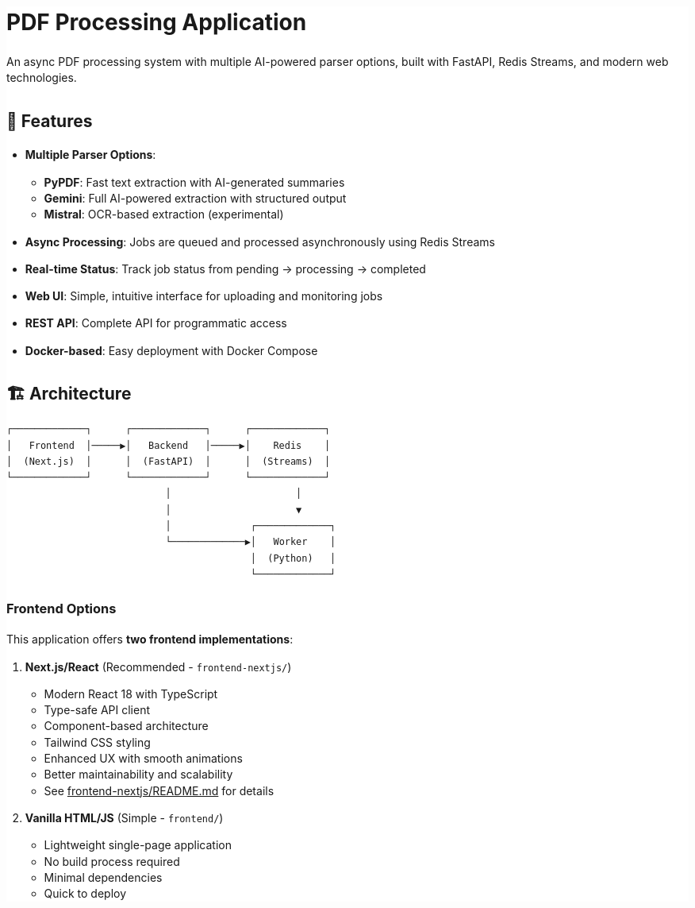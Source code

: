 # PDF Processing Application

An async PDF processing system with multiple AI-powered parser options, built with FastAPI, Redis Streams, and modern web technologies.

## 🌟 Features

- **Multiple Parser Options**:
  - **PyPDF**: Fast text extraction with AI-generated summaries
  - **Gemini**: Full AI-powered extraction with structured output
  - **Mistral**: OCR-based extraction (experimental)

- **Async Processing**: Jobs are queued and processed asynchronously using Redis Streams
- **Real-time Status**: Track job status from pending → processing → completed
- **Web UI**: Simple, intuitive interface for uploading and monitoring jobs
- **REST API**: Complete API for programmatic access
- **Docker-based**: Easy deployment with Docker Compose

## 🏗️ Architecture

```
┌─────────────┐      ┌─────────────┐      ┌─────────────┐
│   Frontend  │─────▶│   Backend   │─────▶│    Redis    │
│  (Next.js)  │      │  (FastAPI)  │      │  (Streams)  │
└─────────────┘      └─────────────┘      └─────────────┘
                            │                      │
                            │                      ▼
                            │              ┌─────────────┐
                            └─────────────▶│   Worker    │
                                           │  (Python)   │
                                           └─────────────┘
```

### Frontend Options

This application offers **two frontend implementations**:

1. **Next.js/React** (Recommended - `frontend-nextjs/`)
   - Modern React 18 with TypeScript
   - Type-safe API client
   - Component-based architecture
   - Tailwind CSS styling
   - Enhanced UX with smooth animations
   - Better maintainability and scalability
   - See [frontend-nextjs/README.md](frontend-nextjs/README.md) for details

2. **Vanilla HTML/JS** (Simple - `frontend/`)
   - Lightweight single-page application
   - No build process required
   - Minimal dependencies
   - Quick to deploy
